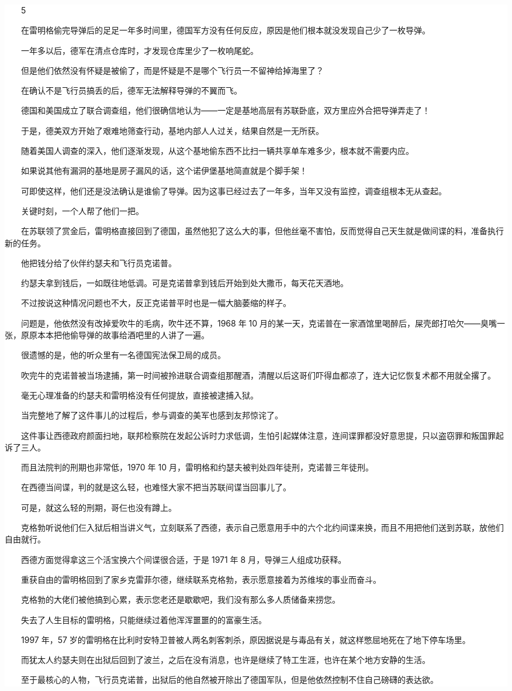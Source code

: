 &emsp;&emsp;5  
  
&emsp;&emsp;在雷明格偷完导弹后的足足一年多时间里，德国军方没有任何反应，原因是他们根本就没发现自己少了一枚导弹。   
  
&emsp;&emsp;一年多以后，德军在清点仓库时，才发现仓库里少了一枚响尾蛇。  
  
&emsp;&emsp;但是他们依然没有怀疑是被偷了，而是怀疑是不是哪个飞行员一不留神给掉海里了？   
  
&emsp;&emsp;在确认不是飞行员搞丢的后，德军无法解释导弹的不翼而飞。  
  
&emsp;&emsp;德国和美国成立了联合调查组，他们很确信地认为——一定是基地高层有苏联卧底，双方里应外合把导弹弄走了！   
  
&emsp;&emsp;于是，德美双方开始了艰难地筛查行动，基地内部人人过关，结果自然是一无所获。  
  
&emsp;&emsp;随着美国人调查的深入，他们逐渐发现，从这个基地偷东西不比扫一辆共享单车难多少，根本就不需要内应。  
  
&emsp;&emsp;如果说其他有漏洞的基地是房子漏风的话，这个诺伊堡基地简直就是个脚手架！   
  
&emsp;&emsp;可即使这样，他们还是没法确认是谁偷了导弹。因为这事已经过去了一年多，当年又没有监控，调查组根本无从查起。   
  
&emsp;&emsp;关键时刻，一个人帮了他们一把。   
  
&emsp;&emsp;在苏联领了赏金后，雷明格直接回到了德国，虽然他犯了这么大的事，但他丝毫不害怕，反而觉得自己天生就是做间谍的料，准备执行新的任务。   
  
&emsp;&emsp;他把钱分给了伙伴约瑟夫和飞行员克诺普。  
  
&emsp;&emsp;约瑟夫拿到钱后，一如既往地低调。可是克诺普拿到钱后开始到处大撒币，每天花天酒地。  
  
&emsp;&emsp;不过按说这种情况问题也不大，反正克诺普平时也是一幅大脑萎缩的样子。  
  
&emsp;&emsp;问题是，他依然没有改掉爱吹牛的毛病，吹牛还不算，1968 年 10 月的某一天，克诺普在一家酒馆里喝醉后，屎壳郎打哈欠——臭嘴一张，原原本本把他偷导弹的故事给酒吧里的人讲了一遍。  
  
&emsp;&emsp;很遗憾的是，他的听众里有一名德国宪法保卫局的成员。   
  
&emsp;&emsp;吹完牛的克诺普被当场逮捕，第一时间被拎进联合调查组那醒酒，清醒以后这哥们吓得血都凉了，连大记忆恢复术都不用就全撂了。  
  
&emsp;&emsp;毫无心理准备的约瑟夫和雷明格没有任何提放，直接被逮捕入狱。  
  
&emsp;&emsp;当完整地了解了这件事儿的过程后，参与调查的美军也感到友邦惊诧了。  
  
&emsp;&emsp;这件事让西德政府颜面扫地，联邦检察院在发起公诉时力求低调，生怕引起媒体注意，连间谍罪都没好意思提，只以盗窃罪和叛国罪起诉了三人。  
  
&emsp;&emsp;而且法院判的刑期也非常低，1970 年 10 月，雷明格和约瑟夫被判处四年徒刑，克诺普三年徒刑。   
  
&emsp;&emsp;在西德当间谍，判的就是这么轻，也难怪大家不把当苏联间谍当回事儿了。  
  
&emsp;&emsp;可是，就这么轻的刑期，哥仨也没有蹲上。  
  
&emsp;&emsp;克格勃听说他们仨入狱后相当讲义气，立刻联系了西德，表示自己愿意用手中的六个北约间谍来换，而且不用把他们送到苏联，放他们自由就行。  
  
&emsp;&emsp;西德方面觉得拿这三个活宝换六个间谍很合适，于是 1971 年 8 月，导弹三人组成功获释。   
  
&emsp;&emsp;重获自由的雷明格回到了家乡克雷菲尔德，继续联系克格勃，表示愿意接着为苏维埃的事业而奋斗。  
  
&emsp;&emsp;克格勃的大佬们被他搞到心累，表示您老还是歇歇吧，我们没有那么多人质储备来捞您。   
  
&emsp;&emsp;失去了人生目标的雷明格，只能继续过着他浑浑噩噩的的富豪生活。  
  
&emsp;&emsp;1997 年，57 岁的雷明格在比利时安特卫普被人两名刺客刺杀，原因据说是与毒品有关，就这样憋屈地死在了地下停车场里。   
  
&emsp;&emsp;而犹太人约瑟夫则在出狱后回到了波兰，之后在没有消息，也许是继续了特工生涯，也许在某个地方安静的生活。   
  
&emsp;&emsp;至于最核心的人物，飞行员克诺普，出狱后的他自然被开除出了德国军队，但是他依然控制不住自己磅礴的表达欲。  
  